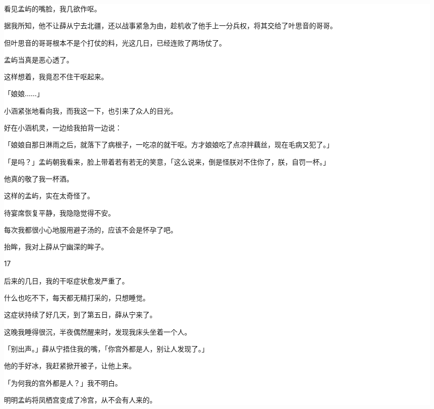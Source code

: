 
看见孟屿的嘴脸，我几欲作呕。


据我所知，他不让薛从宁去北疆，还以战事紧急为由，趁机收了他手上一分兵权，将其交给了叶思音的哥哥。


但叶思音的哥哥根本不是个打仗的料，光这几日，已经连败了两场仗了。


孟屿当真是恶心透了。


这样想着，我竟忍不住干呕起来。


「娘娘……」


小涵紧张地看向我，而我这一下，也引来了众人的目光。


好在小涵机灵，一边给我拍背一边说：


「娘娘自那日淋雨之后，就落下了病根子，一吃凉的就干呕。方才娘娘吃了点凉拌藕丝，现在毛病又犯了。」


「是吗？」孟屿朝我看来，脸上带着若有若无的笑意，「这么说来，倒是怪朕对不住你了，朕，自罚一杯。」


他真的敬了我一杯酒。


这样的孟屿，实在太奇怪了。


待宴席恢复平静，我隐隐觉得不安。


每次我都很小心地服用避子汤的，应该不会是怀孕了吧。


抬眸，我对上薛从宁幽深的眸子。


17


后来的几日，我的干呕症状愈发严重了。


什么也吃不下，每天都无精打采的，只想睡觉。


这症状持续了好几天，到了第五日，薛从宁来了。


这晚我睡得很沉，半夜偶然醒来时，发现我床头坐着一个人。


「别出声。」薛从宁捂住我的嘴，「你宫外都是人，别让人发现了。」


他的手好冰，我赶紧掀开被子，让他上来。


「为何我的宫外都是人？」我不明白。


明明孟屿将凤栖宫变成了冷宫，从不会有人来的。

